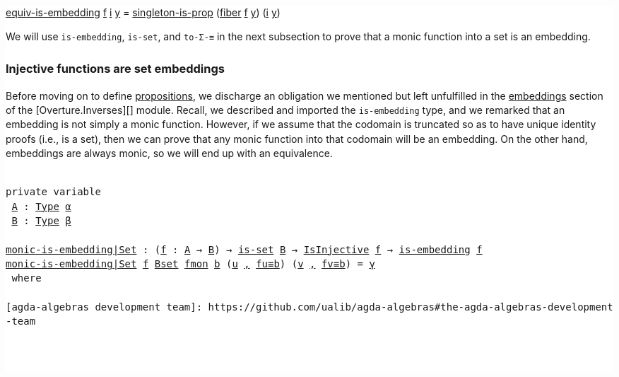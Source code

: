  <a id="8485" href="Foundations.Truncation.html#8421" class="Function">equiv-is-embedding</a> <a id="8504" href="Foundations.Truncation.html#8504" class="Bound">f</a> <a id="8506" href="Foundations.Truncation.html#8506" class="Bound">i</a> <a id="8508" href="Foundations.Truncation.html#8508" class="Bound">y</a> <a id="8510" class="Symbol">=</a> <a id="8512" href="Foundations.Truncation.html#3106" class="Function">singleton-is-prop</a> <a id="8530" class="Symbol">(</a><a id="8531" href="Foundations.Truncation.html#3605" class="Function">fiber</a> <a id="8537" href="Foundations.Truncation.html#8504" class="Bound">f</a> <a id="8539" href="Foundations.Truncation.html#8508" class="Bound">y</a><a id="8540" class="Symbol">)</a> <a id="8542" class="Symbol">(</a><a id="8543" href="Foundations.Truncation.html#8506" class="Bound">i</a> <a id="8545" href="Foundations.Truncation.html#8508" class="Bound">y</a><a id="8546" class="Symbol">)</a>

</pre>

We will use `is-embedding`, `is-set`, and `to-Σ-≡` in the next subsection to prove that a monic function into a set is an embedding.


### Injective functions are set embeddings

Before moving on to define [propositions](Overture.Truncation.html#propositions), we discharge an obligation we mentioned but left unfulfilled in the [embeddings](Overture.Inverses.html#embeddings) section of the [Overture.Inverses][] module.  Recall, we described and imported the `is-embedding` type, and we remarked that an embedding is not simply a monic function.  However, if we assume that the codomain is truncated so as to have unique identity proofs (i.e., is a set), then we can prove that any monic function into that codomain will be an embedding.  On the other hand, embeddings are always monic, so we will end up with an equivalence.

<pre class="Agda">

<a id="9404" class="Keyword">private</a> <a id="9412" class="Keyword">variable</a>
 <a id="9422" href="Foundations.Truncation.html#9422" class="Generalizable">A</a> <a id="9424" class="Symbol">:</a> <a id="9426" href="Foundations.Truncation.html#1482" class="Primitive">Type</a> <a id="9431" href="Foundations.Truncation.html#2292" class="Generalizable">α</a>
 <a id="9434" href="Foundations.Truncation.html#9434" class="Generalizable">B</a> <a id="9436" class="Symbol">:</a> <a id="9438" href="Foundations.Truncation.html#1482" class="Primitive">Type</a> <a id="9443" href="Foundations.Truncation.html#2294" class="Generalizable">β</a>

<a id="monic-is-embedding|Set"></a><a id="9446" href="Foundations.Truncation.html#9446" class="Function">monic-is-embedding|Set</a> <a id="9469" class="Symbol">:</a> <a id="9471" class="Symbol">(</a><a id="9472" href="Foundations.Truncation.html#9472" class="Bound">f</a> <a id="9474" class="Symbol">:</a> <a id="9476" href="Foundations.Truncation.html#9422" class="Generalizable">A</a> <a id="9478" class="Symbol">→</a> <a id="9480" href="Foundations.Truncation.html#9434" class="Generalizable">B</a><a id="9481" class="Symbol">)</a> <a id="9483" class="Symbol">→</a> <a id="9485" href="Foundations.Truncation.html#6614" class="Function">is-set</a> <a id="9492" href="Foundations.Truncation.html#9434" class="Generalizable">B</a> <a id="9494" class="Symbol">→</a> <a id="9496" href="Overture.Inverses.html#2440" class="Function">IsInjective</a> <a id="9508" href="Foundations.Truncation.html#9472" class="Bound">f</a> <a id="9510" class="Symbol">→</a> <a id="9512" href="Foundations.Truncation.html#7384" class="Function">is-embedding</a> <a id="9525" href="Foundations.Truncation.html#9472" class="Bound">f</a>
<a id="9527" href="Foundations.Truncation.html#9446" class="Function">monic-is-embedding|Set</a> <a id="9550" href="Foundations.Truncation.html#9550" class="Bound">f</a> <a id="9552" href="Foundations.Truncation.html#9552" class="Bound">Bset</a> <a id="9557" href="Foundations.Truncation.html#9557" class="Bound">fmon</a> <a id="9562" href="Foundations.Truncation.html#9562" class="Bound">b</a> <a id="9564" class="Symbol">(</a><a id="9565" href="Foundations.Truncation.html#9565" class="Bound">u</a> <a id="9567" href="Agda.Builtin.Sigma.html#236" class="InductiveConstructor Operator">,</a> <a id="9569" href="Foundations.Truncation.html#9569" class="Bound">fu≡b</a><a id="9573" class="Symbol">)</a> <a id="9575" class="Symbol">(</a><a id="9576" href="Foundations.Truncation.html#9576" class="Bound">v</a> <a id="9578" href="Agda.Builtin.Sigma.html#236" class="InductiveConstructor Operator">,</a> <a id="9580" href="Foundations.Truncation.html#9580" class="Bound">fv≡b</a><a id="9584" class="Symbol">)</a> <a id="9586" class="Symbol">=</a> <a id="9588" href="Foundations.Truncation.html#9803" class="Function">γ</a>
 <a id="9591" class="Keyword">where</a>

[agda-algebras development team]: https://github.com/ualib/agda-algebras#the-agda-algebras-development-team